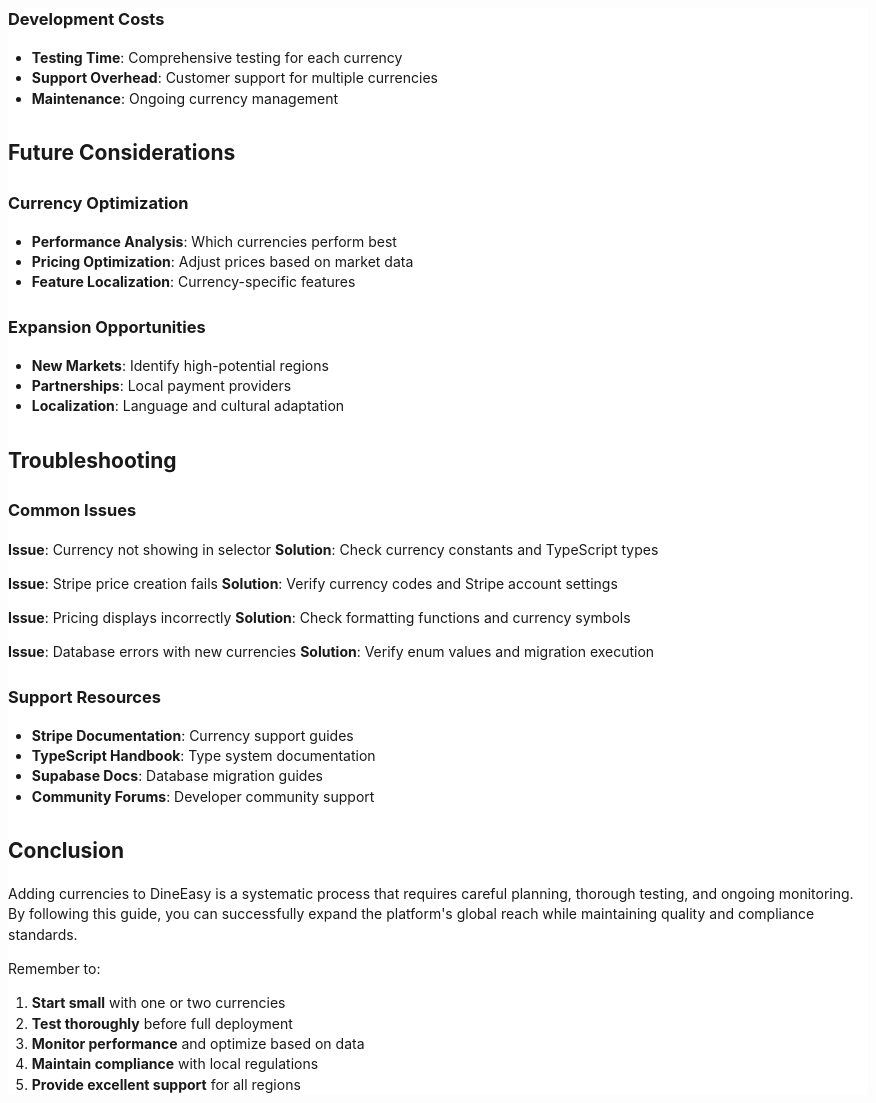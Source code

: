 ### Development Costs

- **Testing Time**: Comprehensive testing for each currency
- **Support Overhead**: Customer support for multiple currencies
- **Maintenance**: Ongoing currency management

## Future Considerations

### Currency Optimization

- **Performance Analysis**: Which currencies perform best
- **Pricing Optimization**: Adjust prices based on market data
- **Feature Localization**: Currency-specific features

### Expansion Opportunities

- **New Markets**: Identify high-potential regions
- **Partnerships**: Local payment providers
- **Localization**: Language and cultural adaptation

## Troubleshooting

### Common Issues

**Issue**: Currency not showing in selector
**Solution**: Check currency constants and TypeScript types

**Issue**: Stripe price creation fails
**Solution**: Verify currency codes and Stripe account settings

**Issue**: Pricing displays incorrectly
**Solution**: Check formatting functions and currency symbols

**Issue**: Database errors with new currencies
**Solution**: Verify enum values and migration execution

### Support Resources

- **Stripe Documentation**: Currency support guides
- **TypeScript Handbook**: Type system documentation
- **Supabase Docs**: Database migration guides
- **Community Forums**: Developer community support

## Conclusion

Adding currencies to DineEasy is a systematic process that requires careful planning, thorough testing, and ongoing monitoring. By following this guide, you can successfully expand the platform's global reach while maintaining quality and compliance standards.

Remember to:

1. **Start small** with one or two currencies
2. **Test thoroughly** before full deployment
3. **Monitor performance** and optimize based on data
4. **Maintain compliance** with local regulations
5. **Provide excellent support** for all regions
